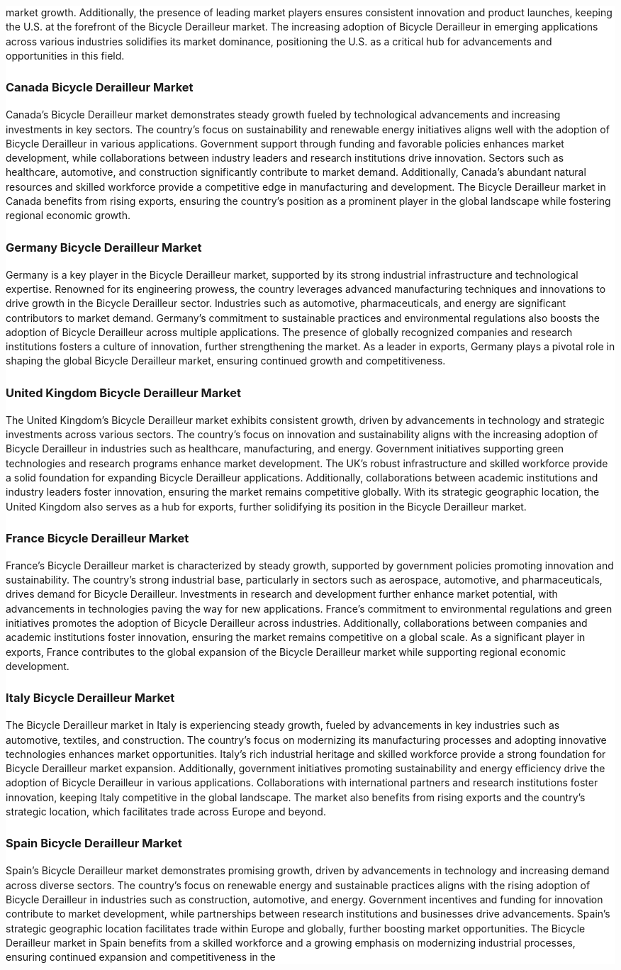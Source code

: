 market growth. Additionally, the presence of leading market players ensures consistent innovation and product launches, keeping the U.S. at the forefront of the Bicycle Derailleur market. The increasing adoption of Bicycle Derailleur in emerging applications across various industries solidifies its market dominance, positioning the U.S. as a critical hub for advancements and opportunities in this field.</p><h3>Canada Bicycle Derailleur Market</h3><p>Canada&rsquo;s Bicycle Derailleur market demonstrates steady growth fueled by technological advancements and increasing investments in key sectors. The country&rsquo;s focus on sustainability and renewable energy initiatives aligns well with the adoption of Bicycle Derailleur in various applications. Government support through funding and favorable policies enhances market development, while collaborations between industry leaders and research institutions drive innovation. Sectors such as healthcare, automotive, and construction significantly contribute to market demand. Additionally, Canada&rsquo;s abundant natural resources and skilled workforce provide a competitive edge in manufacturing and development. The Bicycle Derailleur market in Canada benefits from rising exports, ensuring the country&rsquo;s position as a prominent player in the global landscape while fostering regional economic growth.</p><h3>Germany Bicycle Derailleur Market</h3><p>Germany is a key player in the Bicycle Derailleur market, supported by its strong industrial infrastructure and technological expertise. Renowned for its engineering prowess, the country leverages advanced manufacturing techniques and innovations to drive growth in the Bicycle Derailleur sector. Industries such as automotive, pharmaceuticals, and energy are significant contributors to market demand. Germany&rsquo;s commitment to sustainable practices and environmental regulations also boosts the adoption of Bicycle Derailleur across multiple applications. The presence of globally recognized companies and research institutions fosters a culture of innovation, further strengthening the market. As a leader in exports, Germany plays a pivotal role in shaping the global Bicycle Derailleur market, ensuring continued growth and competitiveness.</p><h3>United Kingdom Bicycle Derailleur Market</h3><p>The United Kingdom&rsquo;s Bicycle Derailleur market exhibits consistent growth, driven by advancements in technology and strategic investments across various sectors. The country&rsquo;s focus on innovation and sustainability aligns with the increasing adoption of Bicycle Derailleur in industries such as healthcare, manufacturing, and energy. Government initiatives supporting green technologies and research programs enhance market development. The UK&rsquo;s robust infrastructure and skilled workforce provide a solid foundation for expanding Bicycle Derailleur applications. Additionally, collaborations between academic institutions and industry leaders foster innovation, ensuring the market remains competitive globally. With its strategic geographic location, the United Kingdom also serves as a hub for exports, further solidifying its position in the Bicycle Derailleur market.</p><h3>France Bicycle Derailleur Market</h3><p>France&rsquo;s Bicycle Derailleur market is characterized by steady growth, supported by government policies promoting innovation and sustainability. The country&rsquo;s strong industrial base, particularly in sectors such as aerospace, automotive, and pharmaceuticals, drives demand for Bicycle Derailleur. Investments in research and development further enhance market potential, with advancements in technologies paving the way for new applications. France&rsquo;s commitment to environmental regulations and green initiatives promotes the adoption of Bicycle Derailleur across industries. Additionally, collaborations between companies and academic institutions foster innovation, ensuring the market remains competitive on a global scale. As a significant player in exports, France contributes to the global expansion of the Bicycle Derailleur market while supporting regional economic development.</p><h3>Italy Bicycle Derailleur Market</h3><p>The Bicycle Derailleur market in Italy is experiencing steady growth, fueled by advancements in key industries such as automotive, textiles, and construction. The country&rsquo;s focus on modernizing its manufacturing processes and adopting innovative technologies enhances market opportunities. Italy&rsquo;s rich industrial heritage and skilled workforce provide a strong foundation for Bicycle Derailleur market expansion. Additionally, government initiatives promoting sustainability and energy efficiency drive the adoption of Bicycle Derailleur in various applications. Collaborations with international partners and research institutions foster innovation, keeping Italy competitive in the global landscape. The market also benefits from rising exports and the country&rsquo;s strategic location, which facilitates trade across Europe and beyond.</p><h3>Spain Bicycle Derailleur Market</h3><p>Spain&rsquo;s Bicycle Derailleur market demonstrates promising growth, driven by advancements in technology and increasing demand across diverse sectors. The country&rsquo;s focus on renewable energy and sustainable practices aligns with the rising adoption of Bicycle Derailleur in industries such as construction, automotive, and energy. Government incentives and funding for innovation contribute to market development, while partnerships between research institutions and businesses drive advancements. Spain&rsquo;s strategic geographic location facilitates trade within Europe and globally, further boosting market opportunities. The Bicycle Derailleur market in Spain benefits from a skilled workforce and a growing emphasis on modernizing industrial processes, ensuring continued expansion and competitiveness in the